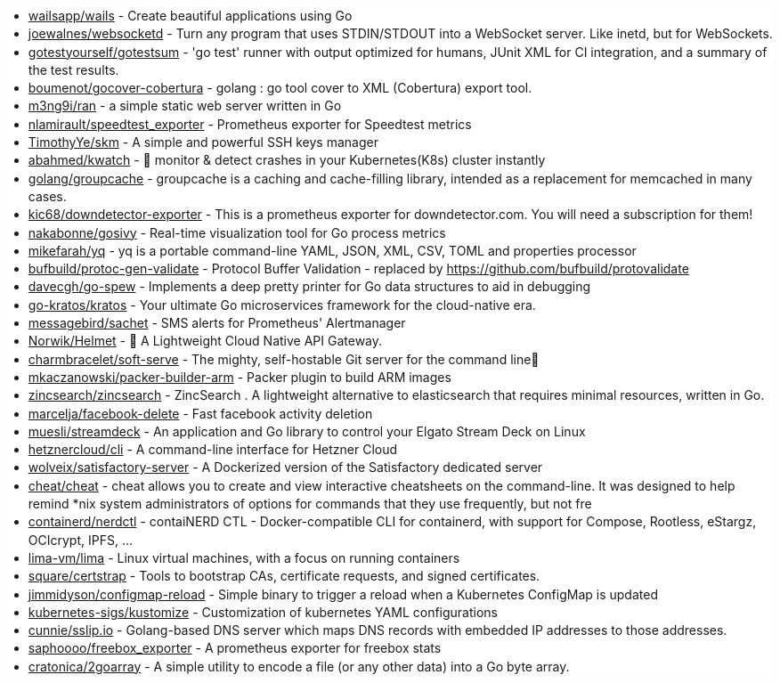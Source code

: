 - [wailsapp/wails](https://github.com/wailsapp/wails) - Create beautiful applications using Go
- [joewalnes/websocketd](https://github.com/joewalnes/websocketd) - Turn any program that uses STDIN/STDOUT into a WebSocket server. Like inetd, but for WebSockets.
- [gotestyourself/gotestsum](https://github.com/gotestyourself/gotestsum) - 'go test' runner with output optimized for humans, JUnit XML for CI integration, and a summary of the test results.
- [boumenot/gocover-cobertura](https://github.com/boumenot/gocover-cobertura) - golang : go tool cover to XML (Cobertura) export tool.
- [m3ng9i/ran](https://github.com/m3ng9i/ran) - a simple static web server written in Go
- [nlamirault/speedtest_exporter](https://github.com/nlamirault/speedtest_exporter) - Prometheus exporter for Speedtest metrics
- [TimothyYe/skm](https://github.com/TimothyYe/skm) - A simple and powerful SSH keys manager
- [abahmed/kwatch](https://github.com/abahmed/kwatch) - :eyes: monitor & detect crashes in your Kubernetes(K8s) cluster instantly
- [golang/groupcache](https://github.com/golang/groupcache) - groupcache is a caching and cache-filling library, intended as a replacement for memcached in many cases.
- [kic68/downdetector-exporter](https://github.com/kic68/downdetector-exporter) - This is a prometheus exporter for downdetector.com. You will need a subscription for them!
- [nakabonne/gosivy](https://github.com/nakabonne/gosivy) - Real-time visualization tool for Go process metrics
- [mikefarah/yq](https://github.com/mikefarah/yq) - yq is a portable command-line YAML, JSON, XML, CSV, TOML  and properties processor
- [bufbuild/protoc-gen-validate](https://github.com/bufbuild/protoc-gen-validate) - Protocol Buffer Validation - replaced by https://github.com/bufbuild/protovalidate
- [davecgh/go-spew](https://github.com/davecgh/go-spew) - Implements a deep pretty printer for Go data structures to aid in debugging
- [go-kratos/kratos](https://github.com/go-kratos/kratos) - Your ultimate Go microservices framework for the cloud-native era.
- [messagebird/sachet](https://github.com/messagebird/sachet) - SMS alerts for Prometheus' Alertmanager
- [Norwik/Helmet](https://github.com/Norwik/Helmet) - 🐺 A Lightweight Cloud Native API Gateway.
- [charmbracelet/soft-serve](https://github.com/charmbracelet/soft-serve) - The mighty, self-hostable Git server for the command line🍦
- [mkaczanowski/packer-builder-arm](https://github.com/mkaczanowski/packer-builder-arm) - Packer plugin to build ARM images
- [zincsearch/zincsearch](https://github.com/zincsearch/zincsearch) - ZincSearch . A lightweight alternative to elasticsearch that requires minimal resources, written in Go.
- [marcelja/facebook-delete](https://github.com/marcelja/facebook-delete) - Fast facebook activity deletion
- [muesli/streamdeck](https://github.com/muesli/streamdeck) - An application and Go library to control your Elgato Stream Deck on Linux
- [hetznercloud/cli](https://github.com/hetznercloud/cli) - A command-line interface for Hetzner Cloud
- [wolveix/satisfactory-server](https://github.com/wolveix/satisfactory-server) - A Dockerized version of the Satisfactory dedicated server
- [cheat/cheat](https://github.com/cheat/cheat) - cheat allows you to create and view interactive cheatsheets on the command-line. It was designed to help remind *nix system administrators of options for commands that they use frequently, but not fre
- [containerd/nerdctl](https://github.com/containerd/nerdctl) - contaiNERD CTL - Docker-compatible CLI for containerd, with support for Compose, Rootless, eStargz, OCIcrypt, IPFS, ...
- [lima-vm/lima](https://github.com/lima-vm/lima) - Linux virtual machines, with a focus on running containers
- [square/certstrap](https://github.com/square/certstrap) - Tools to bootstrap CAs, certificate requests, and signed certificates.
- [jimmidyson/configmap-reload](https://github.com/jimmidyson/configmap-reload) - Simple binary to trigger a reload when a Kubernetes ConfigMap is updated
- [kubernetes-sigs/kustomize](https://github.com/kubernetes-sigs/kustomize) - Customization of kubernetes YAML configurations
- [cunnie/sslip.io](https://github.com/cunnie/sslip.io) - Golang-based DNS server which maps DNS records with embedded IP addresses to those addresses.
- [saphoooo/freebox_exporter](https://github.com/saphoooo/freebox_exporter) - A prometheus exporter for freebox stats
- [cratonica/2goarray](https://github.com/cratonica/2goarray) - A simple utility to encode a file (or any other data) into a Go byte array.